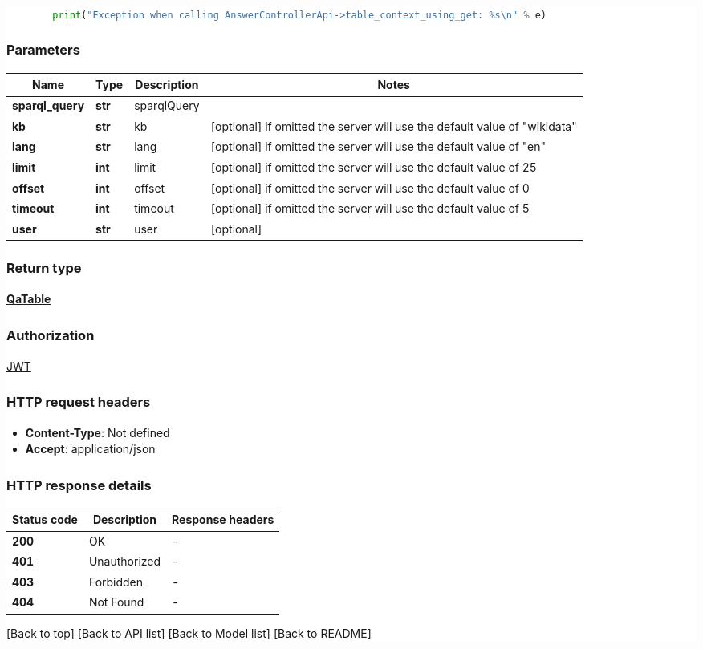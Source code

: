 ```python
        print("Exception when calling AnswerControllerApi->table_context_using_get: %s\n" % e)
```


### Parameters

Name | Type | Description  | Notes
------------- | ------------- | ------------- | -------------
 **sparql_query** | **str**| sparqlQuery |
 **kb** | **str**| kb | [optional] if omitted the server will use the default value of "wikidata"
 **lang** | **str**| lang | [optional] if omitted the server will use the default value of "en"
 **limit** | **int**| limit | [optional] if omitted the server will use the default value of 25
 **offset** | **int**| offset | [optional] if omitted the server will use the default value of 0
 **timeout** | **int**| timeout | [optional] if omitted the server will use the default value of 5
 **user** | **str**| user | [optional]

### Return type

[**QaTable**](QaTable.md)

### Authorization

[JWT](../README.md#JWT)

### HTTP request headers

 - **Content-Type**: Not defined
 - **Accept**: application/json


### HTTP response details

| Status code | Description | Response headers |
|-------------|-------------|------------------|
**200** | OK |  -  |
**401** | Unauthorized |  -  |
**403** | Forbidden |  -  |
**404** | Not Found |  -  |

[[Back to top]](#) [[Back to API list]](../README.md#documentation-for-api-endpoints) [[Back to Model list]](../README.md#documentation-for-models) [[Back to README]](../README.md)

